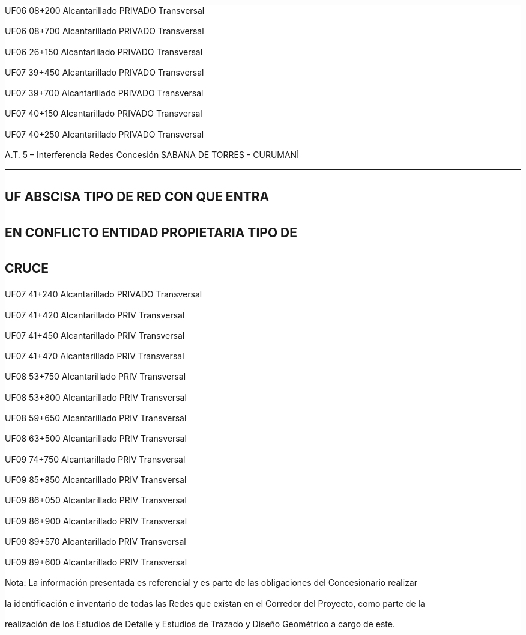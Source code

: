 UF06  08+200  Alcantarillado  PRIVADO  Transversal

UF06  08+700  Alcantarillado  PRIVADO  Transversal

UF06  26+150  Alcantarillado  PRIVADO  Transversal

UF07  39+450  Alcantarillado  PRIVADO  Transversal

UF07  39+700  Alcantarillado  PRIVADO  Transversal

UF07  40+150  Alcantarillado  PRIVADO  Transversal

UF07  40+250  Alcantarillado  PRIVADO  Transversal

A.T. 5 – Interferencia Redes  Concesión SABANA DE TORRES - CURUMANÌ

_______ _______________________________________________________________


## UF ABSCISA  TIPO DE RED CON QUE ENTRA


## EN CONFLICTO  ENTIDAD PROPIETARIA  TIPO DE


## CRUCE

UF07  41+240  Alcantarillado  PRIVADO  Transversal

UF07  41+420  Alcantarillado  PRIV  Transversal

UF07  41+450  Alcantarillado  PRIV  Transversal

UF07  41+470  Alcantarillado  PRIV  Transversal

UF08  53+750  Alcantarillado  PRIV  Transversal

UF08  53+800  Alcantarillado  PRIV  Transversal

UF08  59+650  Alcantarillado  PRIV  Transversal

UF08  63+500  Alcantarillado  PRIV  Transversal

UF09  74+750  Alcantarillado  PRIV  Transversal

UF09  85+850  Alcantarillado  PRIV  Transversal

UF09  86+050  Alcantarillado  PRIV  Transversal

UF09  86+900  Alcantarillado  PRIV  Transversal

UF09  89+570  Alcantarillado  PRIV  Transversal

UF09  89+600  Alcantarillado  PRIV  Transversal

Nota:  La información presentada es referencial y es parte de las obligaciones del Concesionario  realizar

la identificación e inventario de todas las Redes que existan en el Corredor del Proyecto, como parte de la

realización de los Estudios de Detalle  y Estudios de Trazado y Diseño Geométrico a cargo de este.
